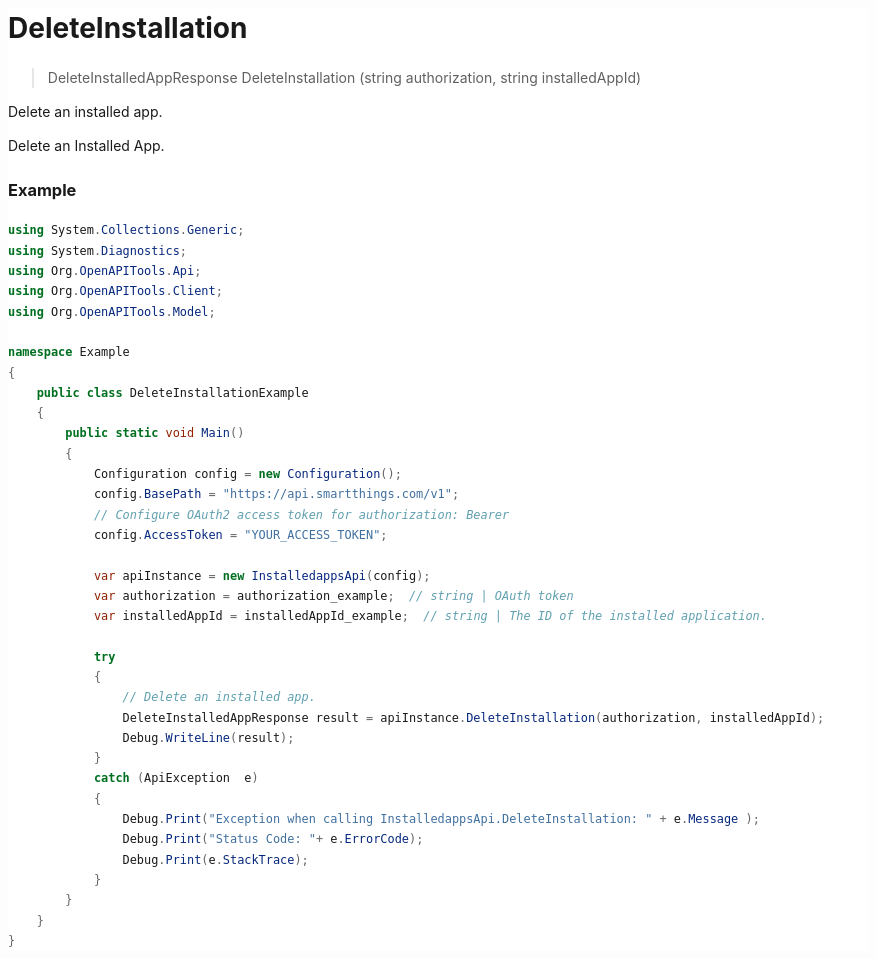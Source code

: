 <a name="deleteinstallation"></a>
# **DeleteInstallation**
> DeleteInstalledAppResponse DeleteInstallation (string authorization, string installedAppId)

Delete an installed app.

Delete an Installed App.

### Example
```csharp
using System.Collections.Generic;
using System.Diagnostics;
using Org.OpenAPITools.Api;
using Org.OpenAPITools.Client;
using Org.OpenAPITools.Model;

namespace Example
{
    public class DeleteInstallationExample
    {
        public static void Main()
        {
            Configuration config = new Configuration();
            config.BasePath = "https://api.smartthings.com/v1";
            // Configure OAuth2 access token for authorization: Bearer
            config.AccessToken = "YOUR_ACCESS_TOKEN";

            var apiInstance = new InstalledappsApi(config);
            var authorization = authorization_example;  // string | OAuth token
            var installedAppId = installedAppId_example;  // string | The ID of the installed application.

            try
            {
                // Delete an installed app.
                DeleteInstalledAppResponse result = apiInstance.DeleteInstallation(authorization, installedAppId);
                Debug.WriteLine(result);
            }
            catch (ApiException  e)
            {
                Debug.Print("Exception when calling InstalledappsApi.DeleteInstallation: " + e.Message );
                Debug.Print("Status Code: "+ e.ErrorCode);
                Debug.Print(e.StackTrace);
            }
        }
    }
}
```
